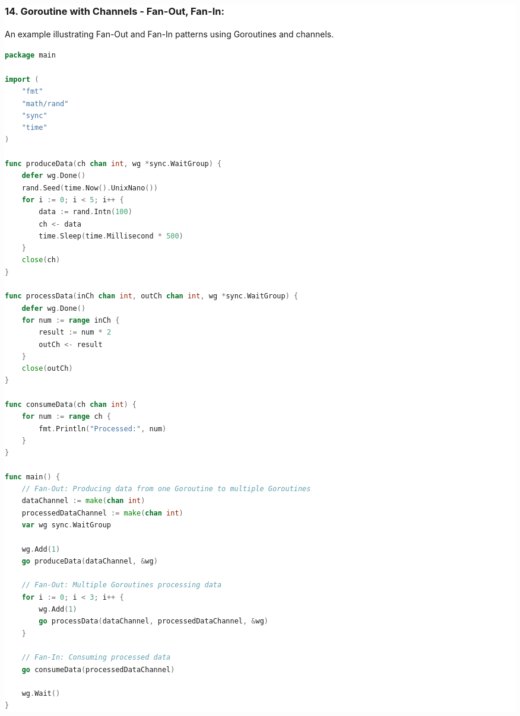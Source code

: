 ### 14. **Goroutine with Channels - Fan-Out, Fan-In:**
An example illustrating Fan-Out and Fan-In patterns using Goroutines and channels.

```go
package main

import (
	"fmt"
	"math/rand"
	"sync"
	"time"
)

func produceData(ch chan int, wg *sync.WaitGroup) {
	defer wg.Done()
	rand.Seed(time.Now().UnixNano())
	for i := 0; i < 5; i++ {
		data := rand.Intn(100)
		ch <- data
		time.Sleep(time.Millisecond * 500)
	}
	close(ch)
}

func processData(inCh chan int, outCh chan int, wg *sync.WaitGroup) {
	defer wg.Done()
	for num := range inCh {
		result := num * 2
		outCh <- result
	}
	close(outCh)
}

func consumeData(ch chan int) {
	for num := range ch {
		fmt.Println("Processed:", num)
	}
}

func main() {
	// Fan-Out: Producing data from one Goroutine to multiple Goroutines
	dataChannel := make(chan int)
	processedDataChannel := make(chan int)
	var wg sync.WaitGroup

	wg.Add(1)
	go produceData(dataChannel, &wg)

	// Fan-Out: Multiple Goroutines processing data
	for i := 0; i < 3; i++ {
		wg.Add(1)
		go processData(dataChannel, processedDataChannel, &wg)
	}

	// Fan-In: Consuming processed data
	go consumeData(processedDataChannel)

	wg.Wait()
}
```
